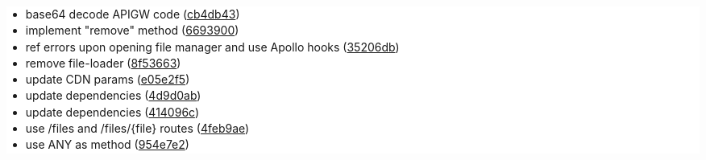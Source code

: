* base64 decode APIGW code ([cb4db43](https://github.com/Webiny/webiny-js/commit/cb4db43))
* implement "remove" method ([6693900](https://github.com/Webiny/webiny-js/commit/6693900))
* ref errors upon opening file manager and use Apollo hooks ([35206db](https://github.com/Webiny/webiny-js/commit/35206db))
* remove file-loader ([8f53663](https://github.com/Webiny/webiny-js/commit/8f53663))
* update CDN params ([e05e2f5](https://github.com/Webiny/webiny-js/commit/e05e2f5))
* update dependencies ([4d9d0ab](https://github.com/Webiny/webiny-js/commit/4d9d0ab))
* update dependencies ([414096c](https://github.com/Webiny/webiny-js/commit/414096c))
* use /files and /files/{file} routes ([4feb9ae](https://github.com/Webiny/webiny-js/commit/4feb9ae))
* use ANY as method ([954e7e2](https://github.com/Webiny/webiny-js/commit/954e7e2))
